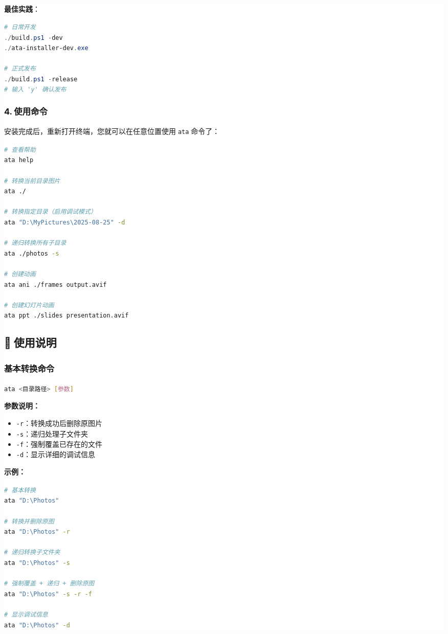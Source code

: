 **最佳实践**：
```powershell
# 日常开发
./build.ps1 -dev
./ata-installer-dev.exe

# 正式发布
./build.ps1 -release
# 输入 'y' 确认发布
```

### 4. 使用命令

安装完成后，重新打开终端，您就可以在任意位置使用 `ata` 命令了：

```bash
# 查看帮助
ata help

# 转换当前目录图片
ata ./

# 转换指定目录（启用调试模式）
ata "D:\MyPictures\2025-08-25" -d

# 递归转换所有子目录
ata ./photos -s

# 创建动画
ata ani ./frames output.avif

# 创建幻灯片动画
ata ppt ./slides presentation.avif
```

## 📖 使用说明

### 基本转换命令
```bash
ata <目录路径> [参数]
```

**参数说明：**
- `-r`：转换成功后删除原图片
- `-s`：递归处理子文件夹
- `-f`：强制覆盖已存在的文件
- `-d`：显示详细的调试信息

**示例：**
```bash
# 基本转换
ata "D:\Photos"

# 转换并删除原图
ata "D:\Photos" -r

# 递归转换子文件夹
ata "D:\Photos" -s

# 强制覆盖 + 递归 + 删除原图
ata "D:\Photos" -s -r -f

# 显示调试信息
ata "D:\Photos" -d
```
